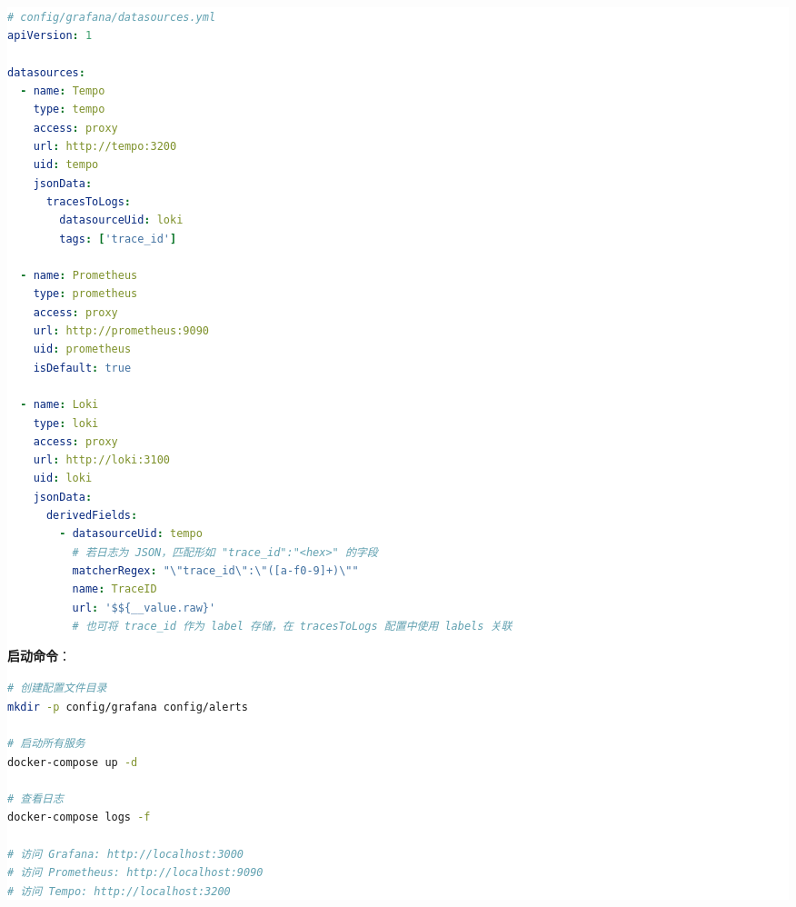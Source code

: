 ```yaml
# config/grafana/datasources.yml
apiVersion: 1

datasources:
  - name: Tempo
    type: tempo
    access: proxy
    url: http://tempo:3200
    uid: tempo
    jsonData:
      tracesToLogs:
        datasourceUid: loki
        tags: ['trace_id']
        
  - name: Prometheus
    type: prometheus
    access: proxy
    url: http://prometheus:9090
    uid: prometheus
    isDefault: true
    
  - name: Loki
    type: loki
    access: proxy
    url: http://loki:3100
    uid: loki
    jsonData:
      derivedFields:
        - datasourceUid: tempo
          # 若日志为 JSON，匹配形如 "trace_id":"<hex>" 的字段
          matcherRegex: "\"trace_id\":\"([a-f0-9]+)\""
          name: TraceID
          url: '$${__value.raw}'
          # 也可将 trace_id 作为 label 存储，在 tracesToLogs 配置中使用 labels 关联
```

**启动命令**：

```bash
# 创建配置文件目录
mkdir -p config/grafana config/alerts

# 启动所有服务
docker-compose up -d

# 查看日志
docker-compose logs -f

# 访问 Grafana: http://localhost:3000
# 访问 Prometheus: http://localhost:9090
# 访问 Tempo: http://localhost:3200
```

